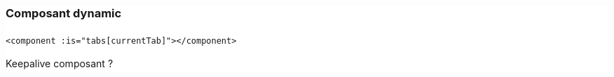 ### Composant dynamic 


```vue
<component :is="tabs[currentTab]"></component>
```
Keepalive composant ?



[^SFC]: https://vuejs.org/guide/scaling-up/sfc.html
[^balise-template]: 🗝️ `<template>` obligatoire.
[^scoped]: 🗝️ `scoped` : le css n'impacte que le composant.
[^setup]: https://vuejs.org/guide/essentials/reactivity-fundamentals.html#script-setup